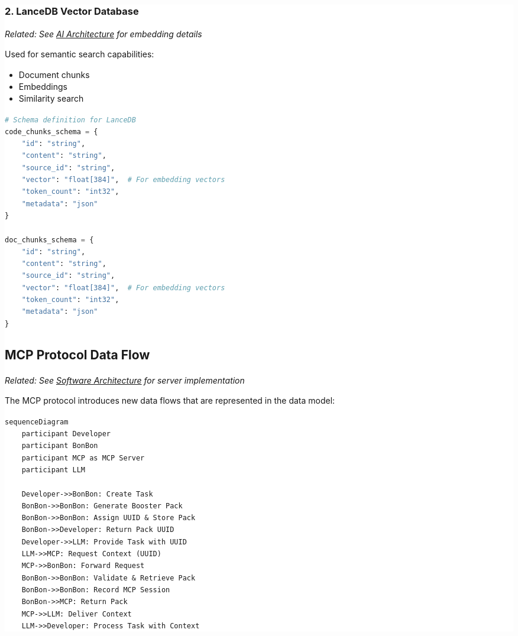 ### 2. LanceDB Vector Database

*Related: See [AI Architecture](ai-architecture.md#probabilistic-code-representations) for embedding details*

Used for semantic search capabilities:
- Document chunks
- Embeddings
- Similarity search

```python
# Schema definition for LanceDB
code_chunks_schema = {
    "id": "string",
    "content": "string",
    "source_id": "string",
    "vector": "float[384]",  # For embedding vectors
    "token_count": "int32",
    "metadata": "json"
}

doc_chunks_schema = {
    "id": "string",
    "content": "string",
    "source_id": "string",
    "vector": "float[384]",  # For embedding vectors
    "token_count": "int32",
    "metadata": "json"
}
```

## MCP Protocol Data Flow

*Related: See [Software Architecture](software-architecture.md#mcp-server) for server implementation*

The MCP protocol introduces new data flows that are represented in the data model:

```mermaid
sequenceDiagram
    participant Developer
    participant BonBon
    participant MCP as MCP Server
    participant LLM

    Developer->>BonBon: Create Task
    BonBon->>BonBon: Generate Booster Pack
    BonBon->>BonBon: Assign UUID & Store Pack
    BonBon->>Developer: Return Pack UUID
    Developer->>LLM: Provide Task with UUID
    LLM->>MCP: Request Context (UUID)
    MCP->>BonBon: Forward Request
    BonBon->>BonBon: Validate & Retrieve Pack
    BonBon->>BonBon: Record MCP Session
    BonBon->>MCP: Return Pack
    MCP->>LLM: Deliver Context
    LLM->>Developer: Process Task with Context
```
